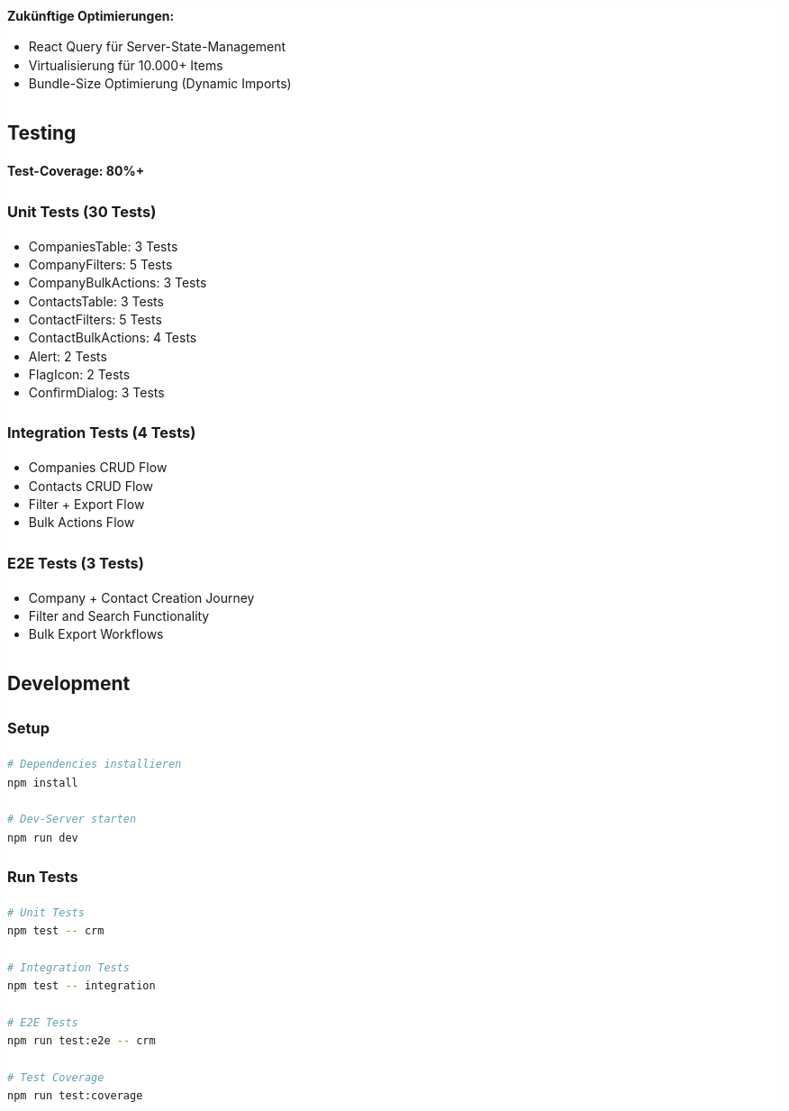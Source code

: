**Zukünftige Optimierungen:**
- React Query für Server-State-Management
- Virtualisierung für 10.000+ Items
- Bundle-Size Optimierung (Dynamic Imports)

## Testing

**Test-Coverage: 80%+**

### Unit Tests (30 Tests)
- CompaniesTable: 3 Tests
- CompanyFilters: 5 Tests
- CompanyBulkActions: 3 Tests
- ContactsTable: 3 Tests
- ContactFilters: 5 Tests
- ContactBulkActions: 4 Tests
- Alert: 2 Tests
- FlagIcon: 2 Tests
- ConfirmDialog: 3 Tests

### Integration Tests (4 Tests)
- Companies CRUD Flow
- Contacts CRUD Flow
- Filter + Export Flow
- Bulk Actions Flow

### E2E Tests (3 Tests)
- Company + Contact Creation Journey
- Filter and Search Functionality
- Bulk Export Workflows

## Development

### Setup

```bash
# Dependencies installieren
npm install

# Dev-Server starten
npm run dev
```

### Run Tests

```bash
# Unit Tests
npm test -- crm

# Integration Tests
npm test -- integration

# E2E Tests
npm run test:e2e -- crm

# Test Coverage
npm run test:coverage
```
